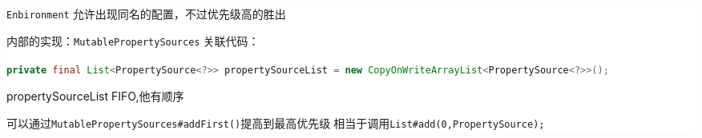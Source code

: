 `Enbironment` 允许出现同名的配置，不过优先级高的胜出

内部的实现：`MutablePropertySources` 关联代码：

```java
private final List<PropertySource<?>> propertySourceList = new CopyOnWriteArrayList<PropertySource<?>>();
```

propertySourceList FIFO,他有顺序

可以通过`MutablePropertySources#addFirst()`提高到最高优先级  相当于调用`List#add(0,PropertySource);`






